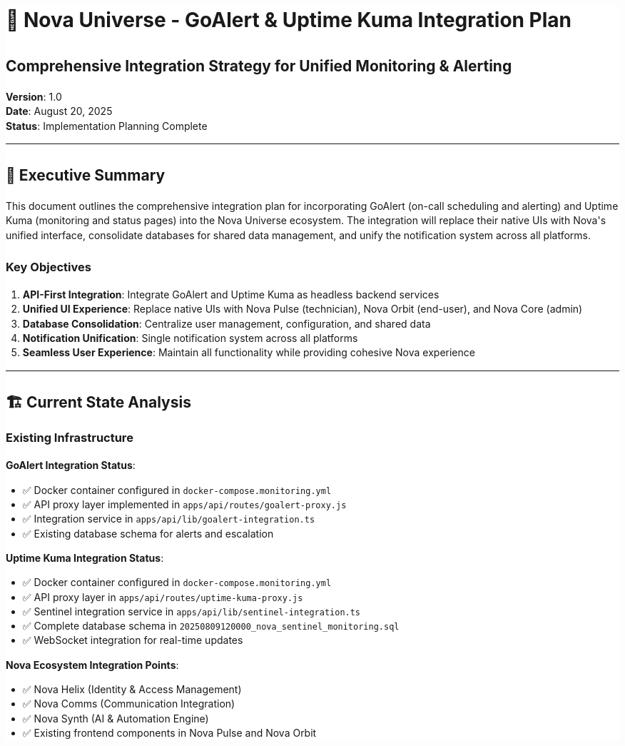 # 🚀 Nova Universe - GoAlert & Uptime Kuma Integration Plan
## Comprehensive Integration Strategy for Unified Monitoring & Alerting

**Version**: 1.0  
**Date**: August 20, 2025  
**Status**: Implementation Planning Complete  

---

## 🎯 Executive Summary

This document outlines the comprehensive integration plan for incorporating GoAlert (on-call scheduling and alerting) and Uptime Kuma (monitoring and status pages) into the Nova Universe ecosystem. The integration will replace their native UIs with Nova's unified interface, consolidate databases for shared data management, and unify the notification system across all platforms.

### Key Objectives

1. **API-First Integration**: Integrate GoAlert and Uptime Kuma as headless backend services
2. **Unified UI Experience**: Replace native UIs with Nova Pulse (technician), Nova Orbit (end-user), and Nova Core (admin)
3. **Database Consolidation**: Centralize user management, configuration, and shared data
4. **Notification Unification**: Single notification system across all platforms
5. **Seamless User Experience**: Maintain all functionality while providing cohesive Nova experience

---

## 🏗️ Current State Analysis

### Existing Infrastructure

**GoAlert Integration Status**:
- ✅ Docker container configured in `docker-compose.monitoring.yml`
- ✅ API proxy layer implemented in `apps/api/routes/goalert-proxy.js`
- ✅ Integration service in `apps/api/lib/goalert-integration.ts`
- ✅ Existing database schema for alerts and escalation

**Uptime Kuma Integration Status**:
- ✅ Docker container configured in `docker-compose.monitoring.yml`
- ✅ API proxy layer in `apps/api/routes/uptime-kuma-proxy.js`
- ✅ Sentinel integration service in `apps/api/lib/sentinel-integration.ts`
- ✅ Complete database schema in `20250809120000_nova_sentinel_monitoring.sql`
- ✅ WebSocket integration for real-time updates

**Nova Ecosystem Integration Points**:
- ✅ Nova Helix (Identity & Access Management)
- ✅ Nova Comms (Communication Integration)
- ✅ Nova Synth (AI & Automation Engine)
- ✅ Existing frontend components in Nova Pulse and Nova Orbit
